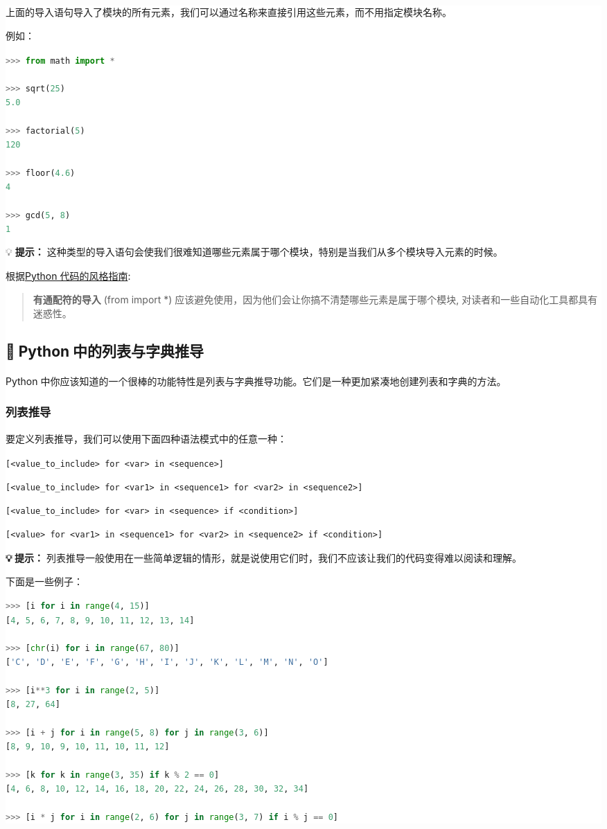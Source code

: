 上面的导入语句导入了模块的所有元素，我们可以通过名称来直接引用这些元素，而不用指定模块名称。

例如：

```python
>>> from math import *

>>> sqrt(25)
5.0

>>> factorial(5)
120

>>> floor(4.6)
4

>>> gcd(5, 8)
1
```

💡 **提示：** 这种类型的导入语句会使我们很难知道哪些元素属于哪个模块，特别是当我们从多个模块导入元素的时候。

根据[Python 代码的风格指南](https://www.python.org/dev/peps/pep-0008/#imports):

> **有通配符的导入** (from <module> import \*) 应该避免使用，因为他们会让你搞不清楚哪些元素是属于哪个模块, 对读者和一些自动化工具都具有迷惑性。

## 🔹 Python 中的列表与字典推导

Python 中你应该知道的一个很棒的功能特性是列表与字典推导功能。它们是一种更加紧凑地创建列表和字典的方法。

### 列表推导

要定义列表推导，我们可以使用下面四种语法模式中的任意一种：

```
[<value_to_include> for <var> in <sequence>]
```

```
[<value_to_include> for <var1> in <sequence1> for <var2> in <sequence2>]
```

```
[<value_to_include> for <var> in <sequence> if <condition>]
```

```
[<value> for <var1> in <sequence1> for <var2> in <sequence2> if <condition>]
```

**💡 提示：** 列表推导一般使用在一些简单逻辑的情形，就是说使用它们时，我们不应该让我们的代码变得难以阅读和理解。

下面是一些例子：

```python
>>> [i for i in range(4, 15)]
[4, 5, 6, 7, 8, 9, 10, 11, 12, 13, 14]

>>> [chr(i) for i in range(67, 80)]
['C', 'D', 'E', 'F', 'G', 'H', 'I', 'J', 'K', 'L', 'M', 'N', 'O']

>>> [i**3 for i in range(2, 5)]
[8, 27, 64]

>>> [i + j for i in range(5, 8) for j in range(3, 6)]
[8, 9, 10, 9, 10, 11, 10, 11, 12]

>>> [k for k in range(3, 35) if k % 2 == 0]
[4, 6, 8, 10, 12, 14, 16, 18, 20, 22, 24, 26, 28, 30, 32, 34]

>>> [i * j for i in range(2, 6) for j in range(3, 7) if i % j == 0]
```